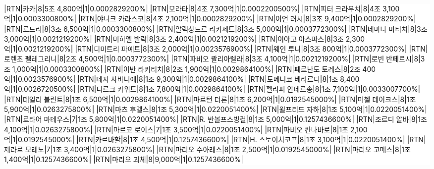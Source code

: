 |RTN|카카|8|5조 4,800억|1|0.0002829200%|
|RTN|모라타|8|4조 7,300억|1|0.0002200500%|
|RTN|피터 크라우치|8|4조 3,100억|1|0.0003300800%|
|RTN|야니크 카라스코|8|4조 2,100억|1|0.0002829200%|
|RTN|이언 러시|8|3조 9,400억|1|0.0002829200%|
|RTN|로드리|8|3조 6,500억|1|0.0003300800%|
|RTN|알렉상드르 라카제트|8|3조 5,000억|1|0.0003772300%|
|RTN|네마냐 마티치|8|3조 3,000억|1|0.0021219200%|
|RTN|미하엘 발락|8|3조 2,400억|1|0.0021219200%|
|RTN|이아고 아스파스|8|3조 2,300억|1|0.0021219200%|
|RTN|디미트리 파예트|8|3조 2,000억|1|0.0023576900%|
|RTN|웨인 루니|8|3조 800억|1|0.0003772300%|
|RTN|로렌초 펠레그리니|8|2조 4,500억|1|0.0003772300%|
|RTN|파비오 콸리아렐라|8|3조 4,100억|1|0.0021219200%|
|RTN|로빈 반페르시|8|3조 1,000억|1|0.0003300800%|
|RTN|이반 라키티치|8|2조 1,900억|1|0.0029864100%|
|RTN|페르난도 토레스|8|2조 400억|1|0.0023576900%|
|RTN|테지 사바니에|8|1조 9,300억|1|0.0029864100%|
|RTN|도메니코 베라르디|8|1조 8,400억|1|0.0026720500%|
|RTN|디르크 카위트|8|1조 7,800억|1|0.0029864100%|
|RTN|펠리피 안데르송|8|1조 7,100억|1|0.0033007700%|
|RTN|데일리 블린트|8|1조 6,500억|1|0.0029864100%|
|RTN|마르턴 더론|8|1조 6,200억|1|0.0192545000%|
|RTN|미첼 데이크스|8|1조 5,900억|1|0.0263275800%|
|RTN|마츠 후멜스|8|1조 5,300억|1|0.0220051400%|
|RTN|윌프리드 자하|8|1조 5,100억|1|0.0220051400%|
|RTN|로타어 마테우스|7|1조 5,800억|1|0.0220051400%|
|RTN|R. 반볼프스빙컬|8|1조 5,000억|1|0.1257436600%|
|RTN|조르디 알바|8|1조 4,100억|1|0.0263275800%|
|RTN|마르코 로이스|7|1조 3,500억|1|0.0220051400%|
|RTN|파비오 칸나바로|8|1조 2,100억|1|0.0192545000%|
|RTN|카르바할|8|1조 4,500억|1|0.1257436600%|
|RTN|H. 스토이치코프|8|1조 3,100억|1|0.0220051400%|
|RTN|제라르 모레노|7|1조 3,400억|1|0.0263275800%|
|RTN|마리오 수아레스|8|1조 2,500억|1|0.0192545000%|
|RTN|마리오 고메스|8|1조 1,400억|1|0.1257436600%|
|RTN|마리오 괴체|8|9,000억|1|0.1257436600%|